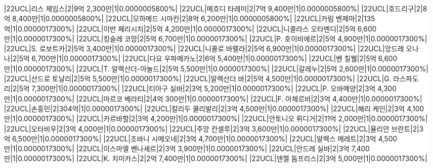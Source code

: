 |22UCL|리스 제임스|2|9억 2,300만|1|0.0000005800%|
|22UCL|메흐디 타레미|2|7억 9,400만|1|0.0000005800%|
|22UCL|호드리구|2|8억 8,400만|1|0.0000005800%|
|22UCL|모하메드 시마칸|2|8억 6,200만|1|0.0000005800%|
|22UCL|카림 벤제마|2|135억|1|0.0000017300%|
|22UCL|이반 페리시치|2|5억 4,200만|1|0.0000017300%|
|22UCL|니콜라스 오타멘디|2|5억 6,600만|1|0.0000017300%|
|22UCL|킹슬레 코망|2|5억 6,700만|1|0.0000017300%|
|22UCL|P. 호이비에르|2|5억 4,900만|1|0.0000017300%|
|22UCL|S. 로보트카|2|5억 3,400만|1|0.0000017300%|
|22UCL|니콜로 바렐라|2|5억 6,900만|1|0.0000017300%|
|22UCL|앙드레 오나나|2|5억 6,700만|1|0.0000017300%|
|22UCL|다요 우파메카노|2|6억 5,400만|1|0.0000017300%|
|22UCL|벤 칠웰|2|5억 6,600만|1|0.0000017300%|
|22UCL|T. 알렉산더-아놀드|2|5억 5,500만|1|0.0000017300%|
|22UCL|갈레누|2|5억 2,600만|1|0.0000017300%|
|22UCL|산드로 토날리|2|5억 5,500만|1|0.0000017300%|
|22UCL|알렉산더 바|2|5억 4,500만|1|0.0000017300%|
|22UCL|G. 라스파도리|2|5억 7,300만|1|0.0000017300%|
|22UCL|티아구 실바|2|3억 5,200만|1|0.0000017300%|
|22UCL|P. 오바메양|2|3억 4,300만|1|0.0000017300%|
|22UCL|마르코 베라티|2|4억 300만|1|0.0000017300%|
|22UCL|F. 아체르비|2|3억 4,400만|1|0.0000017300%|
|22UCL|손흥민|2|304억|1|0.0000017300%|
|22UCL|칼리두 쿨리발리|2|3억 4,500만|1|0.0000017300%|
|22UCL|해리 케인|2|3억 4,100만|1|0.0000017300%|
|22UCL|카르바할|2|3억 4,200만|1|0.0000017300%|
|22UCL|안토니오 뤼디거|2|11억 2,000만|1|0.0000017300%|
|22UCL|오타비우|2|3억 4,000만|1|0.0000017300%|
|22UCL|주앙 칸셀루|2|3억 3,600만|1|0.0000017300%|
|22UCL|율리안 브란트|2|3억 6,500만|1|0.0000017300%|
|22UCL|조바니 시메오네|2|3억 4,700만|1|0.0000017300%|
|22UCL|알렉스 메레트|2|3억 4,500만|1|0.0000017300%|
|22UCL|이스마엘 벤나세르|2|3억 3,900만|1|0.0000017300%|
|22UCL|안드레 실바|2|3억 7,400만|1|0.0000017300%|
|22UCL|K. 치미카스|2|2억 7,400만|1|0.0000017300%|
|22UCL|덴젤 둠프리스|2|3억 5,000만|1|0.0000017300%|